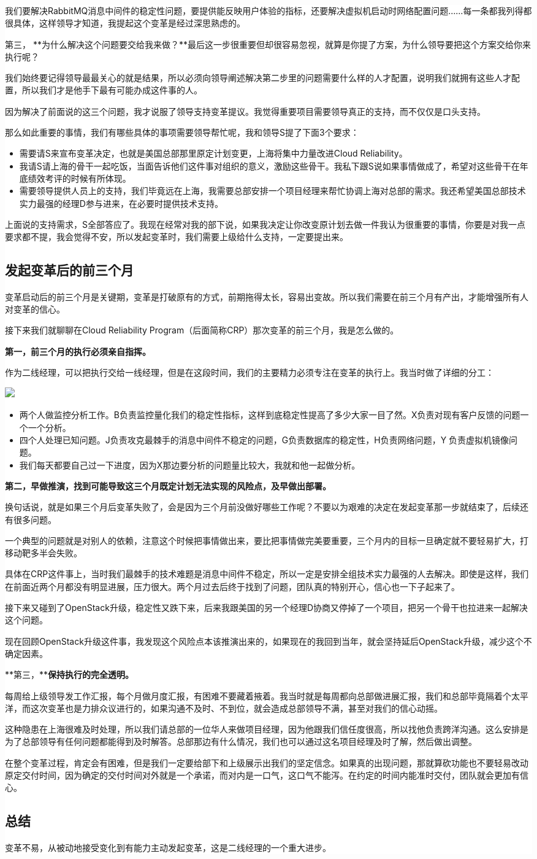 我们要解决RabbitMQ消息中间件的稳定性问题，要提供能反映用户体验的指标，还要解决虚拟机启动时网络配置问题……每一条都我列得都很具体，这样领导才知道，我提起这个变革是经过深思熟虑的。

第三， **为什么解决这个问题要交给我来做？**最后这一步很重要但却很容易忽视，就算是你提了方案，为什么领导要把这个方案交给你来执行呢？

我们始终要记得领导最最关心的就是结果，所以必须向领导阐述解决第二步里的问题需要什么样的人才配置，说明我们就拥有这些人才配置，所以我们才是他手下最有可能办成这件事的人。

因为解决了前面说的这三个问题，我才说服了领导支持变革提议。我觉得重要项目需要领导真正的支持，而不仅仅是口头支持。

那么如此重要的事情，我们有哪些具体的事项需要领导帮忙呢，我和领导S提了下面3个要求：

*   需要请S来宣布变革决定，也就是美国总部那里原定计划变更，上海将集中力量改进Cloud Reliability。
*   我请S请上海的骨干一起吃饭，当面告诉他们这件事对组织的意义，激励这些骨干。我私下跟S说如果事情做成了，希望对这些骨干在年底绩效考评的时候有所体现。
*   需要领导提供人员上的支持，我们毕竟远在上海，我需要总部安排一个项目经理来帮忙协调上海对总部的需求。我还希望美国总部技术实力最强的经理D参与进来，在必要时提供技术支持。

上面说的支持需求，S全部答应了。我现在经常对我的部下说，如果我决定让你改变原计划去做一件我认为很重要的事情，你要是对我一点要求都不提，我会觉得不安，所以发起变革时，我们需要上级给什么支持，一定要提出来。

## 发起变革后的前三个月

变革启动后的前三个月是关键期，变革是打破原有的方式，前期拖得太长，容易出变故。所以我们需要在前三个月有产出，才能增强所有人对变革的信心。

接下来我们就聊聊在Cloud Reliability Program（后面简称CRP）那次变革的前三个月，我是怎么做的。

**第一，前三个月的执行必须亲自指挥。**

作为二线经理，可以把执行交给一线经理，但是在这段时间，我们的主要精力必须专注在变革的执行上。我当时做了详细的分工：

![](https://static001.geekbang.org/resource/image/ef/0e/eff2f36004e952fb53a907abee6d630e.jpeg)

*   两个人做监控分析工作。B负责监控量化我们的稳定性指标，这样到底稳定性提高了多少大家一目了然。X负责对现有客户反馈的问题一个一个分析。
*   四个人处理已知问题。J负责攻克最棘手的消息中间件不稳定的问题，G负责数据库的稳定性，H负责网络问题，Y 负责虚拟机镜像问题。
*   我们每天都要自己过一下进度，因为X那边要分析的问题量比较大，我就和他一起做分析。

**第二，早做推演，找到可能导致这三个月既定计划无法实现的风险点，及早做出部署。**

换句话说，就是如果三个月后变革失败了，会是因为三个月前没做好哪些工作呢？不要以为艰难的决定在发起变革那一步就结束了，后续还有很多问题。

一个典型的问题就是对别人的依赖，注意这个时候把事情做出来，要比把事情做完美要重要，三个月内的目标一旦确定就不要轻易扩大，打移动靶多半会失败。

具体在CRP这件事上，当时我们最棘手的技术难题是消息中间件不稳定，所以一定是安排全组技术实力最强的人去解决。即使是这样，我们在前面近两个月都没有明显进展，压力很大。两个月过去后终于找到了问题，团队真的特别开心，信心也一下子起来了。

接下来又碰到了OpenStack升级，稳定性又跌下来，后来我跟美国的另一个经理D协商又停掉了一个项目，把另一个骨干也拉进来一起解决这个问题。

现在回顾OpenStack升级这件事，我发现这个风险点本该推演出来的，如果现在的我回到当年，就会坚持延后OpenStack升级，减少这个不确定因素。

**第三，****保持执行的完全透明。**

每周给上级领导发工作汇报，每个月做月度汇报，有困难不要藏着掖着。我当时就是每周都向总部做进展汇报，我们和总部毕竟隔着个太平洋，而这次变革也是力排众议进行的，如果沟通不及时、不到位，就会造成总部领导不满，甚至对我们的信心动摇。

这种隐患在上海很难及时处理，所以我们请总部的一位华人来做项目经理，因为他跟我们信任度很高，所以找他负责跨洋沟通。这么安排是为了总部领导有任何问题都能得到及时解答。总部那边有什么情况，我们也可以通过这名项目经理及时了解，然后做出调整。

在整个变革过程，肯定会有困难，但是我们一定要给部下和上级展示出我们的坚定信念。如果真的出现问题，那就算砍功能也不要轻易改动原定交付时间，因为确定的交付时间对外就是一个承诺，而对内是一口气，这口气不能泻。在约定的时间内能准时交付，团队就会更加有信心。

## 总结

变革不易，从被动地接受变化到有能力主动发起变革，这是二线经理的一个重大进步。
